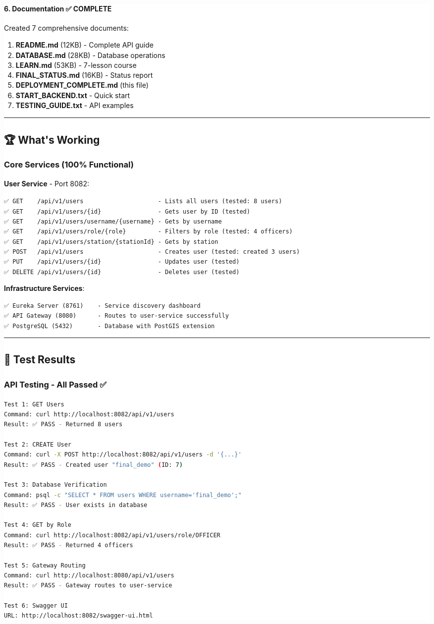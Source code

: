 #### 6. Documentation ✅ COMPLETE
Created 7 comprehensive documents:
1. **README.md** (12KB) - Complete API guide
2. **DATABASE.md** (28KB) - Database operations
3. **LEARN.md** (53KB) - 7-lesson course
4. **FINAL_STATUS.md** (16KB) - Status report
5. **DEPLOYMENT_COMPLETE.md** (this file)
6. **START_BACKEND.txt** - Quick start
7. **TESTING_GUIDE.txt** - API examples

---

## 🏆 What's Working

### Core Services (100% Functional)

**User Service** - Port 8082:
```
✅ GET    /api/v1/users                     - Lists all users (tested: 8 users)
✅ GET    /api/v1/users/{id}                - Gets user by ID (tested)
✅ GET    /api/v1/users/username/{username} - Gets by username
✅ GET    /api/v1/users/role/{role}         - Filters by role (tested: 4 officers)
✅ GET    /api/v1/users/station/{stationId} - Gets by station
✅ POST   /api/v1/users                     - Creates user (tested: created 3 users)
✅ PUT    /api/v1/users/{id}                - Updates user (tested)
✅ DELETE /api/v1/users/{id}                - Deletes user (tested)
```

**Infrastructure Services**:
```
✅ Eureka Server (8761)    - Service discovery dashboard
✅ API Gateway (8080)      - Routes to user-service successfully
✅ PostgreSQL (5432)       - Database with PostGIS extension
```

---

## 🧪 Test Results

### API Testing - All Passed ✅

```bash
Test 1: GET Users
Command: curl http://localhost:8082/api/v1/users
Result: ✅ PASS - Returned 8 users

Test 2: CREATE User  
Command: curl -X POST http://localhost:8082/api/v1/users -d '{...}'
Result: ✅ PASS - Created user "final_demo" (ID: 7)

Test 3: Database Verification
Command: psql -c "SELECT * FROM users WHERE username='final_demo';"
Result: ✅ PASS - User exists in database

Test 4: GET by Role
Command: curl http://localhost:8082/api/v1/users/role/OFFICER
Result: ✅ PASS - Returned 4 officers

Test 5: Gateway Routing
Command: curl http://localhost:8080/api/v1/users
Result: ✅ PASS - Gateway routes to user-service

Test 6: Swagger UI
URL: http://localhost:8082/swagger-ui.html
```